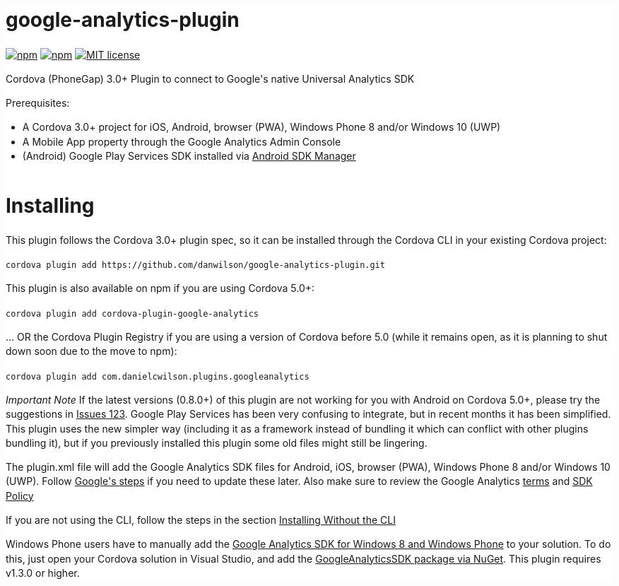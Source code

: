 google-analytics-plugin
=======================
[![npm](https://img.shields.io/npm/v/cordova-plugin-google-analytics.svg)](https://www.npmjs.com/package/cordova-plugin-google-analytics)
[![npm](https://img.shields.io/npm/dt/cordova-plugin-google-analytics.svg?label=npm%20downloads)](https://www.npmjs.com/package/cordova-plugin-google-analytics)
[![MIT license](http://img.shields.io/badge/license-MIT-brightgreen.svg)](http://opensource.org/licenses/MIT)

Cordova (PhoneGap) 3.0+ Plugin to connect to Google's native Universal Analytics SDK

Prerequisites:
* A Cordova 3.0+ project for iOS, Android, browser (PWA), Windows Phone 8 and/or Windows 10 (UWP)
* A Mobile App property through the Google Analytics Admin Console
* (Android) Google Play Services SDK installed via [Android SDK Manager](https://developer.android.com/sdk/installing/adding-packages.html)

# Installing

This plugin follows the Cordova 3.0+ plugin spec, so it can be installed through the Cordova CLI in your existing Cordova project:
```bash
cordova plugin add https://github.com/danwilson/google-analytics-plugin.git
```

This plugin is also available on npm if you are using Cordova 5.0+:
```bash
cordova plugin add cordova-plugin-google-analytics
```

... OR the Cordova Plugin Registry if you are using a version of Cordova before 5.0 (while it remains open, as it is planning to shut down soon due to the move to npm):
```bash
cordova plugin add com.danielcwilson.plugins.googleanalytics
```

*Important Note* If the latest versions (0.8.0+) of this plugin are not working for you with Android on Cordova 5.0+, please try the suggestions in [Issues 123](https://github.com/danwilson/google-analytics-plugin/issues/123#issuecomment-151145095). Google Play Services has been very confusing to integrate, but in recent months it has been simplified.  This plugin uses the new simpler way (including it as a framework instead of bundling it which can conflict with other plugins bundling it), but if you previously installed this plugin some old files might still be lingering.

The plugin.xml file will add the Google Analytics SDK files for Android, iOS, browser (PWA), Windows Phone 8 and/or Windows 10 (UWP).  Follow [Google's steps](#sdk-files) if you need to update these later.  Also make sure to review the Google Analytics [terms](http://www.google.com/analytics/terms/us.html) and [SDK Policy](https://developers.google.com/analytics/devguides/collection/protocol/policy)

If you are not using the CLI, follow the steps in the section [Installing Without the CLI](#nocli)

Windows Phone users have to manually add the [Google Analytics SDK for Windows 8 and Windows Phone](https://googleanalyticssdk.codeplex.com/) to your solution. To do this, just open your Cordova solution in Visual Studio, and add the [GoogleAnalyticsSDK package via NuGet](http://nuget.org/packages/GoogleAnalyticsSDK). This plugin requires v1.3.0 or higher.

